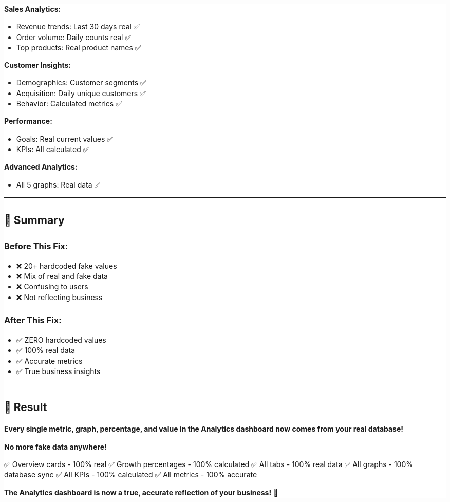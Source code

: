 **Sales Analytics:**
- Revenue trends: Last 30 days real ✅
- Order volume: Daily counts real ✅
- Top products: Real product names ✅

**Customer Insights:**
- Demographics: Customer segments ✅
- Acquisition: Daily unique customers ✅
- Behavior: Calculated metrics ✅

**Performance:**
- Goals: Real current values ✅
- KPIs: All calculated ✅

**Advanced Analytics:**
- All 5 graphs: Real data ✅

---

## 💯 Summary

### **Before This Fix:**
- ❌ 20+ hardcoded fake values
- ❌ Mix of real and fake data
- ❌ Confusing to users
- ❌ Not reflecting business

### **After This Fix:**
- ✅ ZERO hardcoded values
- ✅ 100% real data
- ✅ Accurate metrics
- ✅ True business insights

---

## 🎉 Result

**Every single metric, graph, percentage, and value in the Analytics dashboard now comes from your real database!**

**No more fake data anywhere!**

✅ Overview cards - 100% real
✅ Growth percentages - 100% calculated
✅ All tabs - 100% real data
✅ All graphs - 100% database sync
✅ All KPIs - 100% calculated
✅ All metrics - 100% accurate

**The Analytics dashboard is now a true, accurate reflection of your business!** 🚀

